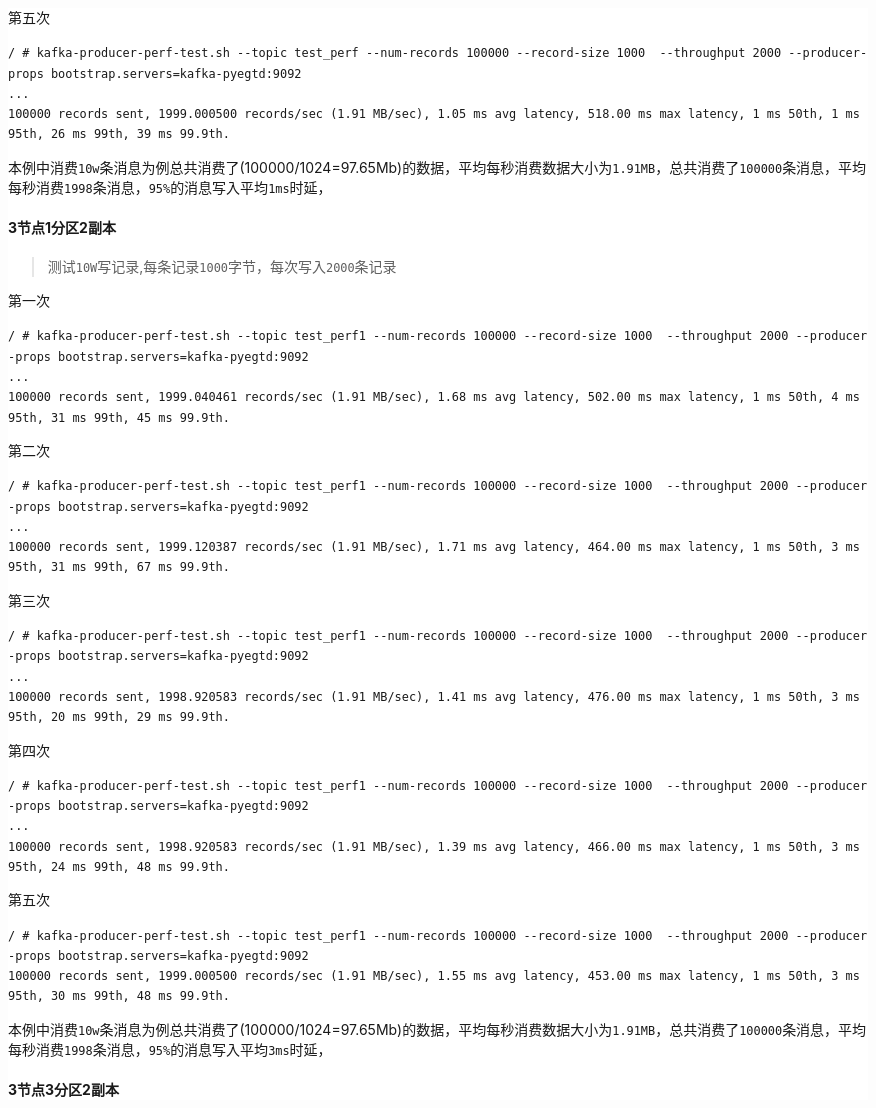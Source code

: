 第五次

    / # kafka-producer-perf-test.sh --topic test_perf --num-records 100000 --record-size 1000  --throughput 2000 --producer-props bootstrap.servers=kafka-pyegtd:9092
    ...
    100000 records sent, 1999.000500 records/sec (1.91 MB/sec), 1.05 ms avg latency, 518.00 ms max latency, 1 ms 50th, 1 ms 95th, 26 ms 99th, 39 ms 99.9th.
    
本例中消费`10w`条消息为例总共消费了(100000/1024=97.65Mb)的数据，平均每秒消费数据大小为`1.91MB`，总共消费了`100000`条消息，平均每秒消费`1998`条消息，`95%`的消息写入平均`1ms`时延，
    
#### 3节点1分区2副本

> 测试`10W`写记录,每条记录`1000`字节，每次写入`2000`条记录

第一次

    / # kafka-producer-perf-test.sh --topic test_perf1 --num-records 100000 --record-size 1000  --throughput 2000 --producer-props bootstrap.servers=kafka-pyegtd:9092
    ...
    100000 records sent, 1999.040461 records/sec (1.91 MB/sec), 1.68 ms avg latency, 502.00 ms max latency, 1 ms 50th, 4 ms 95th, 31 ms 99th, 45 ms 99.9th.

第二次

    / # kafka-producer-perf-test.sh --topic test_perf1 --num-records 100000 --record-size 1000  --throughput 2000 --producer-props bootstrap.servers=kafka-pyegtd:9092
    ...
    100000 records sent, 1999.120387 records/sec (1.91 MB/sec), 1.71 ms avg latency, 464.00 ms max latency, 1 ms 50th, 3 ms 95th, 31 ms 99th, 67 ms 99.9th.    
    
第三次

    / # kafka-producer-perf-test.sh --topic test_perf1 --num-records 100000 --record-size 1000  --throughput 2000 --producer-props bootstrap.servers=kafka-pyegtd:9092
    ...
    100000 records sent, 1998.920583 records/sec (1.91 MB/sec), 1.41 ms avg latency, 476.00 ms max latency, 1 ms 50th, 3 ms 95th, 20 ms 99th, 29 ms 99.9th.
    
第四次

    / # kafka-producer-perf-test.sh --topic test_perf1 --num-records 100000 --record-size 1000  --throughput 2000 --producer-props bootstrap.servers=kafka-pyegtd:9092
    ...
    100000 records sent, 1998.920583 records/sec (1.91 MB/sec), 1.39 ms avg latency, 466.00 ms max latency, 1 ms 50th, 3 ms 95th, 24 ms 99th, 48 ms 99.9th.
    
第五次

    / # kafka-producer-perf-test.sh --topic test_perf1 --num-records 100000 --record-size 1000  --throughput 2000 --producer-props bootstrap.servers=kafka-pyegtd:9092
    100000 records sent, 1999.000500 records/sec (1.91 MB/sec), 1.55 ms avg latency, 453.00 ms max latency, 1 ms 50th, 3 ms 95th, 30 ms 99th, 48 ms 99.9th.
    
本例中消费`10w`条消息为例总共消费了(100000/1024=97.65Mb)的数据，平均每秒消费数据大小为`1.91MB`，总共消费了`100000`条消息，平均每秒消费`1998`条消息，`95%`的消息写入平均`3ms`时延，
    
#### 3节点3分区2副本
